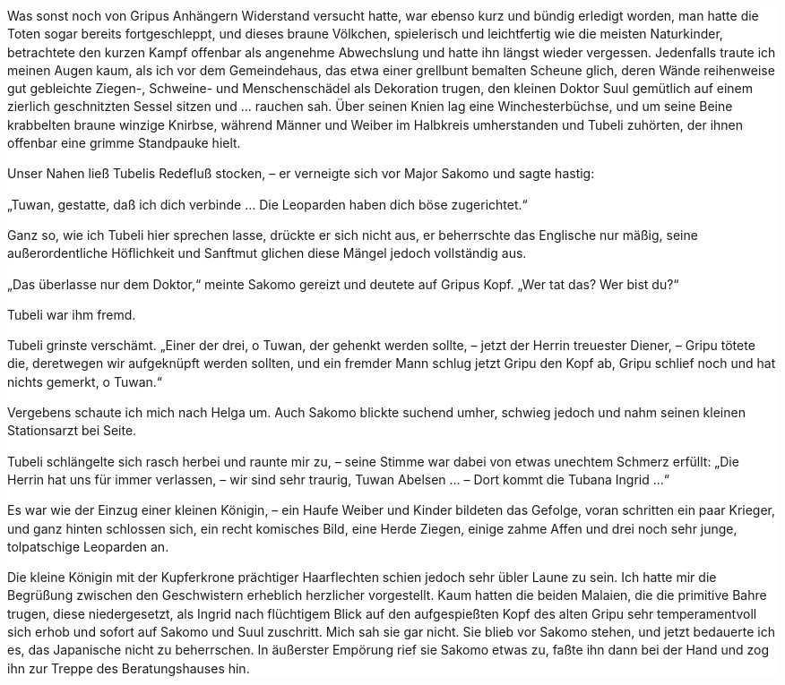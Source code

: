 Was sonst noch von Gripus Anhängern Widerstand versucht hatte, war ebenso kurz
und bündig erledigt worden, man hatte die Toten sogar bereits fortgeschleppt,
und dieses braune Völkchen, spielerisch und leichtfertig wie die meisten
Naturkinder, betrachtete den kurzen Kampf offenbar als angenehme Abwechslung
und hatte ihn längst wieder vergessen. Jedenfalls traute ich meinen Augen kaum,
als ich vor dem Gemeindehaus, das etwa einer grellbunt bemalten Scheune glich,
deren Wände reihenweise gut gebleichte Ziegen-, Schweine- und Menschenschädel
als Dekoration trugen, den kleinen Doktor Suul gemütlich auf einem zierlich
geschnitzten Sessel sitzen und … rauchen sah. Über seinen Knien lag eine
Winchesterbüchse, und um seine Beine krabbelten braune winzige Knirbse, während
Männer und Weiber im Halbkreis umherstanden und Tubeli zuhörten, der ihnen
offenbar eine grimme Standpauke hielt.

Unser Nahen ließ Tubelis Redefluß stocken, – er verneigte sich vor Major Sakomo
und sagte hastig:

„Tuwan, gestatte, daß ich dich verbinde … Die Leoparden haben dich böse
zugerichtet.“

Ganz so, wie ich Tubeli hier sprechen lasse, drückte er sich nicht aus, er
beherrschte das Englische nur mäßig, seine außerordentliche Höflichkeit und
Sanftmut glichen diese Mängel jedoch vollständig aus.

„Das überlasse nur dem Doktor,“ meinte Sakomo gereizt und deutete auf Gripus
Kopf. „Wer tat das? Wer bist du?“

Tubeli war ihm fremd.

Tubeli grinste verschämt. „Einer der drei, o Tuwan, der gehenkt werden sollte,
– jetzt der Herrin treuester Diener, – Gripu tötete die, deretwegen wir
aufgeknüpft werden sollten, und ein fremder Mann schlug jetzt Gripu den Kopf
ab, Gripu schlief noch und hat nichts gemerkt, o Tuwan.“

Vergebens schaute ich mich nach Helga um. Auch Sakomo blickte suchend umher,
schwieg jedoch und nahm seinen kleinen Stationsarzt bei Seite.

Tubeli schlängelte sich rasch herbei und raunte mir zu, – seine Stimme war
dabei von etwas unechtem Schmerz erfüllt: „Die Herrin hat uns für immer
verlassen, – wir sind sehr traurig, Tuwan Abelsen … – Dort kommt die Tubana
Ingrid …“

Es war wie der Einzug einer kleinen Königin, – ein Haufe Weiber und Kinder
bildeten das Gefolge, voran schritten ein paar Krieger, und ganz hinten
schlossen sich, ein recht komisches Bild, eine Herde Ziegen, einige zahme Affen
und drei noch sehr junge, tolpatschige Leoparden an.

Die kleine Königin mit der Kupferkrone prächtiger Haarflechten schien jedoch
sehr übler Laune zu sein. Ich hatte mir die Begrüßung zwischen den Geschwistern
erheblich herzlicher vorgestellt. Kaum hatten die beiden Malaien, die die
primitive Bahre trugen, diese niedergesetzt, als Ingrid nach flüchtigem Blick
auf den aufgespießten Kopf des alten Gripu sehr temperamentvoll sich erhob und
sofort auf Sakomo und Suul zuschritt. Mich sah sie gar nicht. Sie blieb vor
Sakomo stehen, und jetzt bedauerte ich es, das Japanische nicht zu beherrschen.
In äußerster Empörung rief sie Sakomo etwas zu, faßte ihn dann bei der Hand und
zog ihn zur Treppe des Beratungshauses hin.

